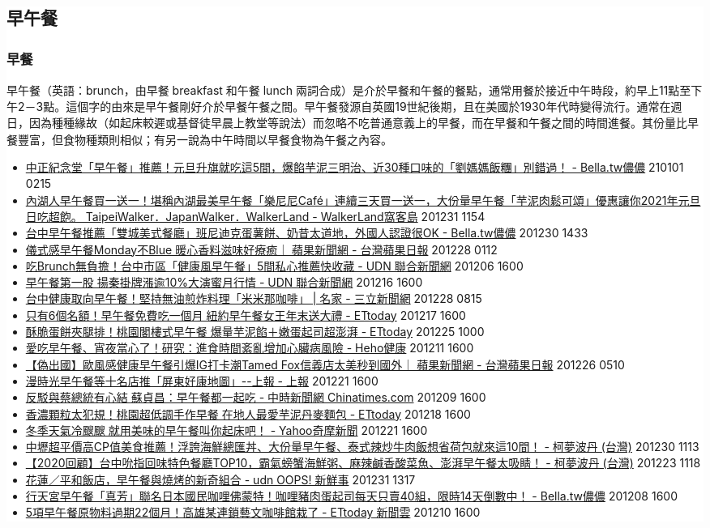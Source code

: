 ## 早午餐

### 早餐

早午餐（英語：brunch，由早餐 breakfast 和午餐 lunch 兩詞合成）是介於早餐和午餐的餐點，通常用餐於接近中午時段，約早上11點至下午2－3點。這個字的由來是早午餐剛好介於早餐午餐之間。早午餐發源自英國19世紀後期，且在美國於1930年代時變得流行。通常在週日，因為種種緣故（如起床較遲或基督徒早晨上教堂等說法）而忽略不吃普通意義上的早餐，而在早餐和午餐之間的時間進餐。其份量比早餐豐富，但食物種類則相似；有另一說為中午時間以早餐食物為午餐之內容。
- [中正紀念堂「早午餐」推薦！元旦升旗就吃這5間，爆餡芋泥三明治、近30種口味的「劉媽媽飯糰」別錯過！ - Bella.tw儂儂](https://www.bella.tw/articles/travel&foodies/27407 "中正紀念堂「早午餐」推薦！元旦升旗就吃這5間，爆餡芋泥三明治、近30種口味的「劉媽媽飯糰」別錯過！ - Bella.tw儂儂") 210101 0215
- [內湖人早午餐買一送一！堪稱內湖最美早午餐「樂尼尼Café」連續三天買一送一，大份量早午餐「芋泥肉鬆可頌」優惠讓你2021年元旦日吃超飽。 TaipeiWalker．JapanWalker．WalkerLand - WalkerLand窩客島](https://www.walkerland.com.tw/subject/view/283765 "內湖人早午餐買一送一！堪稱內湖最美早午餐「樂尼尼Café」連續三天買一送一，大份量早午餐「芋泥肉鬆可頌」優惠讓你2021年元旦日吃超飽。 TaipeiWalker．JapanWalker．WalkerLand - WalkerLand窩客島") 201231 1154
- [台中早午餐推薦「雙城美式餐廳」班尼迪克蛋薯餅、奶昔太道地，外國人認證很OK - Bella.tw儂儂](https://www.bella.tw/articles/travel&foodies/27351 "台中早午餐推薦「雙城美式餐廳」班尼迪克蛋薯餅、奶昔太道地，外國人認證很OK - Bella.tw儂儂") 201230 1433
- [儀式感早午餐Monday不Blue 暖心香料滋味好療癒｜ 蘋果新聞網 - 台灣蘋果日報](https://tw.appledaily.com/supplement/20201228/GOODUON4EBDIBLAB4KPAS5DFRY/ "儀式感早午餐Monday不Blue 暖心香料滋味好療癒｜ 蘋果新聞網 - 台灣蘋果日報") 201228 0112
- [吃Brunch無負擔！台中市區「健康風早午餐」5間私心推薦快收藏 - UDN 聯合新聞網](https://udn.com/news/story/7207/5042593 "吃Brunch無負擔！台中市區「健康風早午餐」5間私心推薦快收藏 - UDN 聯合新聞網") 201206 1600
- [早午餐第一股 揚秦掛牌漲逾10%大演蜜月行情 - UDN 聯合新聞網](https://udn.com/news/story/7252/5096207 "早午餐第一股 揚秦掛牌漲逾10%大演蜜月行情 - UDN 聯合新聞網") 201216 1600
- [台中健康取向早午餐！堅持無油煎炸料理「米米那咖啡」 | 名家 - 三立新聞網](https://www.setn.com/News.aspx?NewsID=871465 "台中健康取向早午餐！堅持無油煎炸料理「米米那咖啡」 | 名家 - 三立新聞網") 201228 0815
- [只有6個名額！早午餐免費吃一個月 紐約早午餐女王年末送大禮 - ETtoday](https://travel.ettoday.net/article/1878003.htm "只有6個名額！早午餐免費吃一個月 紐約早午餐女王年末送大禮 - ETtoday") 201217 1600
- [酥脆蛋餅夾腿排！桃園閣樓式早午餐 爆量芋泥餡＋嫩蛋起司超澎湃 - ETtoday](https://travel.ettoday.net/article/1880415.htm "酥脆蛋餅夾腿排！桃園閣樓式早午餐 爆量芋泥餡＋嫩蛋起司超澎湃 - ETtoday") 201225 1000
- [愛吃早午餐、宵夜當心了！研究：進食時間紊亂增加心臟病風險 - Heho健康](https://heho.com.tw/archives/151240 "愛吃早午餐、宵夜當心了！研究：進食時間紊亂增加心臟病風險 - Heho健康") 201211 1600
- [【偽出國】歐風感健康早午餐引爆IG打卡潮Tamed Fox信義店太美秒到國外｜ 蘋果新聞網 - 台灣蘋果日報](https://tw.appledaily.com/supplement/20201226/QC7ZYVMK7RDVPO7PWLI7VZGV4I/ "【偽出國】歐風感健康早午餐引爆IG打卡潮Tamed Fox信義店太美秒到國外｜ 蘋果新聞網 - 台灣蘋果日報") 201226 0510
- [漫時光早午餐等十名店推「屏東好康地圖」--上報 - 上報](https://www.upmedia.mg/news_info.php?SerialNo=102782 "漫時光早午餐等十名店推「屏東好康地圖」--上報 - 上報") 201221 1600
- [反駁與蔡總統有心結 蘇貞昌：早午餐都一起吃 - 中時新聞網 Chinatimes.com](https://www.chinatimes.com/realtimenews/20201209003667-260407 "反駁與蔡總統有心結 蘇貞昌：早午餐都一起吃 - 中時新聞網 Chinatimes.com") 201209 1600
- [香濃顆粒太犯規！桃園超低調手作早餐 在地人最愛芋泥丹麥麵包 - ETtoday](https://travel.ettoday.net/article/1876525.htm "香濃顆粒太犯規！桃園超低調手作早餐 在地人最愛芋泥丹麥麵包 - ETtoday") 201218 1600
- [冬季天氣冷颼颼 就用美味的早午餐叫你起床吧！ - Yahoo奇摩新聞](https://tw.news.yahoo.com/%E5%86%AC%E5%AD%A3%E5%A4%A9%E6%B0%A3%E5%86%B7%E9%A2%BC%E9%A2%BC-%E5%B0%B1%E7%94%A8%E7%BE%8E%E5%91%B3%E7%9A%84%E6%97%A9%E5%8D%88%E9%A4%90%E5%8F%AB%E4%BD%A0%E8%B5%B7%E5%BA%8A%E5%90%A7-032850281.html "冬季天氣冷颼颼 就用美味的早午餐叫你起床吧！ - Yahoo奇摩新聞") 201221 1600
- [中壢超平價高CP值美食推薦！浮誇海鮮總匯丼、大份量早午餐、泰式辣炒牛肉飯想省荷包就來這10間！ - 柯夢波丹 (台灣)](https://www.cosmopolitan.com/tw/lifestyle/food-and-drink/g34695467/zhongli-food-20201230/ "中壢超平價高CP值美食推薦！浮誇海鮮總匯丼、大份量早午餐、泰式辣炒牛肉飯想省荷包就來這10間！ - 柯夢波丹 (台灣)") 201230 1113
- [【2020回顧】台中吮指回味特色餐廳TOP10，霸氣螃蟹海鮮粥、麻辣鹹香酸菜魚、澎湃早午餐太吸睛！ - 柯夢波丹 (台灣)](https://www.cosmopolitan.com/tw/lifestyle/food-and-drink/g34926706/taichung-2020-foods/ "【2020回顧】台中吮指回味特色餐廳TOP10，霸氣螃蟹海鮮粥、麻辣鹹香酸菜魚、澎湃早午餐太吸睛！ - 柯夢波丹 (台灣)") 201223 1118
- [花蓮／平和飯店，早午餐與燒烤的新奇組合 - udn OOPS! 新鮮事](https://udn.com/umedia/story/12751/5135918 "花蓮／平和飯店，早午餐與燒烤的新奇組合 - udn OOPS! 新鮮事") 201231 1317
- [行天宮早午餐「真芳」聯名日本國民咖哩佛蒙特！咖哩豬肉蛋起司每天只賣40組，限時14天倒數中！ - Bella.tw儂儂](https://www.bella.tw/articles/travel&foodies/27043 "行天宮早午餐「真芳」聯名日本國民咖哩佛蒙特！咖哩豬肉蛋起司每天只賣40組，限時14天倒數中！ - Bella.tw儂儂") 201208 1600
- [5項早午餐原物料過期22個月！高雄某連鎖藝文咖啡館栽了 - ETtoday 新聞雲](https://www.ettoday.net/news/20201210/1873445.htm "5項早午餐原物料過期22個月！高雄某連鎖藝文咖啡館栽了 - ETtoday 新聞雲") 201210 1600
